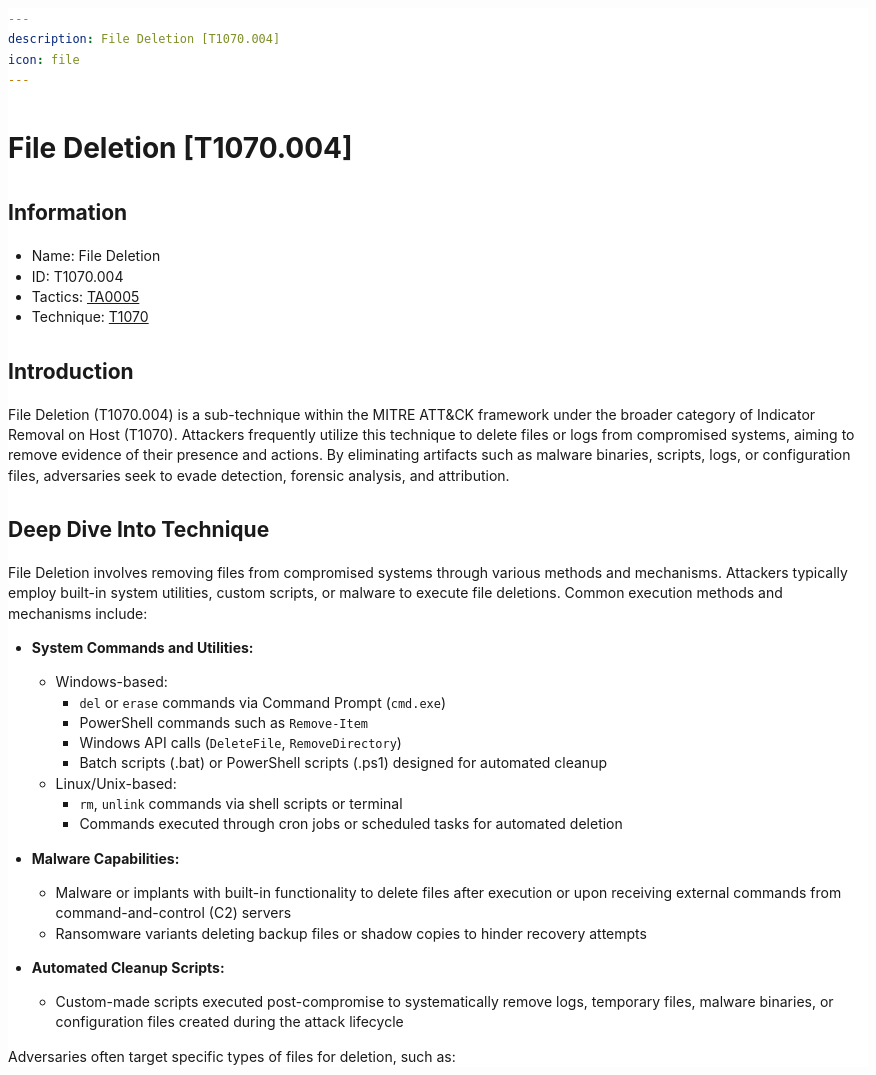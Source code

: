 ```yaml
---
description: File Deletion [T1070.004]
icon: file
---
```


# File Deletion [T1070.004]

## Information

- Name: File Deletion
- ID: T1070.004
- Tactics: [TA0005](../TA0005/TA0005.md)
- Technique: [T1070](./T1070.md)

## Introduction

File Deletion (T1070.004) is a sub-technique within the MITRE ATT&CK framework under the broader category of Indicator Removal on Host (T1070). Attackers frequently utilize this technique to delete files or logs from compromised systems, aiming to remove evidence of their presence and actions. By eliminating artifacts such as malware binaries, scripts, logs, or configuration files, adversaries seek to evade detection, forensic analysis, and attribution.

## Deep Dive Into Technique

File Deletion involves removing files from compromised systems through various methods and mechanisms. Attackers typically employ built-in system utilities, custom scripts, or malware to execute file deletions. Common execution methods and mechanisms include:

- **System Commands and Utilities:**

  - Windows-based:
    - `del` or `erase` commands via Command Prompt (`cmd.exe`)
    - PowerShell commands such as `Remove-Item`
    - Windows API calls (`DeleteFile`, `RemoveDirectory`)
    - Batch scripts (.bat) or PowerShell scripts (.ps1) designed for automated cleanup
  - Linux/Unix-based:
    - `rm`, `unlink` commands via shell scripts or terminal
    - Commands executed through cron jobs or scheduled tasks for automated deletion

- **Malware Capabilities:**

  - Malware or implants with built-in functionality to delete files after execution or upon receiving external commands from command-and-control (C2) servers
  - Ransomware variants deleting backup files or shadow copies to hinder recovery attempts

- **Automated Cleanup Scripts:**
  - Custom-made scripts executed post-compromise to systematically remove logs, temporary files, malware binaries, or configuration files created during the attack lifecycle

Adversaries often target specific types of files for deletion, such as:
